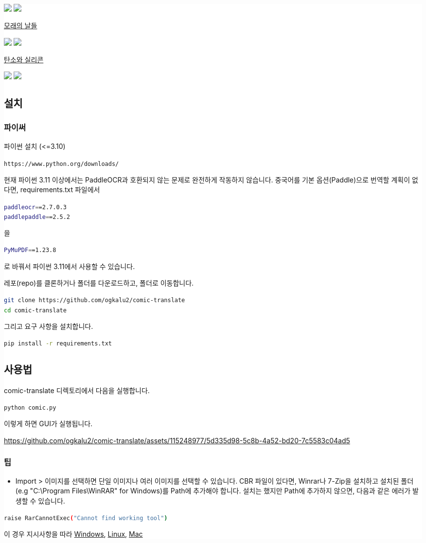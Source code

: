<img src="https://i.imgur.com/ANGHVhG.png" width="49%"> <img src="https://i.imgur.com/EijNCkq.png" width="49%">

[모래의 날들](https://9ekunst.nl/2021/05/20/nieuw-album-van-aimee-de-jongh-is-benauwend-als-een-zandstorm/)

<img src="https://i.imgur.com/m7PDiXN.jpg" width="49%"> <img src="https://i.imgur.com/OW41EOp.jpg" width="49%">

[탄소와 실리콘](https://www.amazon.com/Carbone-Silicium-French-Mathieu-Bablet-ebook/dp/B0C1LTGZ85/)

<img src="https://i.imgur.com/h51XJx4.jpg" width="49%"> <img src="https://i.imgur.com/AUZSdMs.jpg" width="49%">

## 설치
### 파이써
파이썬 설치 (<=3.10)
```bash
https://www.python.org/downloads/
```
현재 파이썬 3.11 이상에서는 PaddleOCR과 호환되지 않는 문제로 완전하게 작동하지 않습니다. 중국어를 기본 옵션(Paddle)으로 번역할 계획이 없다면, requirements.txt 파일에서
```bash
paddleocr==2.7.0.3
paddlepaddle==2.5.2
```
을
```bash
PyMuPDF==1.23.8
```
로 바꿔서 파이썬 3.11에서 사용할 수 있습니다.

레포(repo)를 클론하거나 폴더를 다운로드하고, 폴더로 이동합니다.
```bash
git clone https://github.com/ogkalu2/comic-translate
cd comic-translate
```
그리고 요구 사항을 설치합니다.
```bash
pip install -r requirements.txt
```

## 사용법
comic-translate 디렉토리에서 다음을 실행합니다.
```bash
python comic.py
```
이렇게 하면 GUI가 실행됩니다.

https://github.com/ogkalu2/comic-translate/assets/115248977/5d335d98-5c8b-4a52-bd20-7c5583c04ad5

### 팁
* Import > 이미지를 선택하면 단일 이미지나 여러 이미지를 선택할 수 있습니다. CBR 파일이 있다면, Winrar나 7-Zip을 설치하고 설치된 폴더(e.g "C:\Program Files\WinRAR" for Windows)를 Path에 추가해야 합니다. 설치는 했지만 Path에 추가하지 않으면, 다음과 같은 에러가 발생할 수 있습니다.
```bash
raise RarCannotExec("Cannot find working tool")
```
이 경우 지시사항을 따라 [Windows](https://www.windowsdigitals.com/add-folder-to-path-environment-variable-in-windows-11-10/), [Linux](https://linuxize.com/post/how-to-add-directory-to-path-in-linux/), [Mac](https://techpp.com/2021/09/08/set-path-variable-in-macos-guide/)
